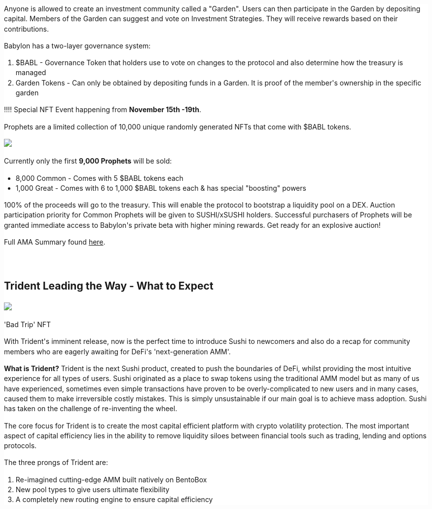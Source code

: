 Anyone is allowed to create an investment community called a "Garden". Users can then participate in the Garden by depositing capital. Members of the Garden can suggest and vote on Investment Strategies. They will receive rewards based on their contributions.

Babylon has a two-layer governance system:

1. $BABL - Governance Token that holders use to vote on changes to the protocol and also determine how the treasury is managed 
2. Garden Tokens - Can only be obtained by depositing funds in a Garden. It is proof of the member's ownership in the specific garden

‼‼ Special NFT Event happening from **November 15th -19th**. 

Prophets are a limited collection of 10,000 unique randomly generated NFTs that come with $BABL tokens. 

<img src="https://i.ibb.co/j9NWcb6/Untitled-2.png" width="100%" />

Currently only the first **9,000 Prophets** will be sold:

- 8,000 Common - Comes with 5 $BABL tokens each
- 1,000 Great - Comes with 6 to 1,000 $BABL tokens each & has special "boosting" powers

100% of the proceeds will go to the treasury. This will enable the protocol to bootstrap a liquidity pool on a DEX. Auction participation priority for Common Prophets will be given to SUSHI/xSUSHI holders. Successful purchasers of Prophets will be granted immediate access to Babylon's private beta with higher mining rewards. Get ready for an explosive auction!

Full AMA Summary found [here](https://twitter.com/Trudahamzik/status/1458726891787993089?s=20).

<br />

## Trident Leading the Way - What to Expect

<img src="https://i.ibb.co/FVL3ps3/trident.jpg" width="100%" />

'Bad Trip' NFT

With Trident's imminent release, now is the perfect time to introduce Sushi to newcomers and also do a recap for community members who are eagerly awaiting for DeFi's 'next-generation AMM'.

**What is Trident?**
Trident is the next Sushi product, created to push the boundaries of DeFi, whilst providing the most intuitive experience for all types of users. Sushi originated as a place to swap tokens using the traditional AMM model but as many of us have experienced, sometimes even simple transactions have proven to be overly-complicated to new users and in many cases, caused them to make irreversible costly mistakes. This is simply unsustainable if our main goal is to achieve mass adoption. Sushi has taken on the challenge of re-inventing the wheel.

The core focus for Trident is to create the most capital efficient platform with crypto volatility protection. The most important aspect of capital efficiency lies in the ability to remove liquidity siloes between financial tools such as trading, lending and options protocols. 

The three prongs of Trident are:

1. Re-imagined cutting-edge AMM built natively on BentoBox
2. New pool types to give users ultimate flexibility 
3. A completely new routing engine to ensure capital efficiency
